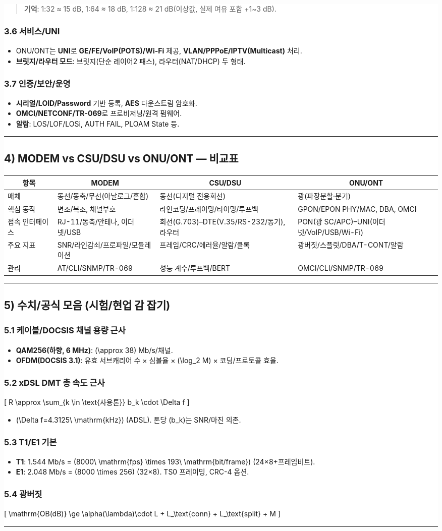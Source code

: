 > **기억**: 1:32 ≈ 15 dB, 1:64 ≈ 18 dB, 1:128 ≈ 21 dB(이상값, 실제 여유 포함 +1~3 dB).

### 3.6 서비스/UNI
- ONU/ONT는 **UNI**로 **GE/FE/VoIP(POTS)/Wi-Fi** 제공, **VLAN/PPPoE/IPTV(Multicast)** 처리.  
- **브릿지/라우터 모드**: 브릿지(단순 레이어2 패스), 라우터(NAT/DHCP) 두 형태.

### 3.7 인증/보안/운영
- **시리얼/LOID/Password** 기반 등록, **AES** 다운스트림 암호화.  
- **OMCI/NETCONF/TR-069**로 프로비저닝/원격 펌웨어.  
- **알람**: LOS/LOF/LOSi, AUTH FAIL, PLOAM State 등.

---

## 4) MODEM vs CSU/DSU vs ONU/ONT — 비교표

| 항목 | MODEM | CSU/DSU | ONU/ONT |
|---|---|---|---|
| 매체 | 동선/동축/무선(아날로그/혼합) | 동선(디지털 전용회선) | 광(파장분할·분기) |
| 핵심 동작 | 변조/복조, 채널부호 | 라인코딩/프레이밍/타이밍/루프백 | GPON/EPON PHY/MAC, DBA, OMCI |
| 접속 인터페이스 | RJ-11/동축/안테나, 이더넷/USB | 회선(G.703)–DTE(V.35/RS-232/동기), 라우터 | PON(광 SC/APC)–UNI(이더넷/VoIP/USB/Wi-Fi) |
| 주요 지표 | SNR/라인감쇠/프로파일/모듈레이션 | 프레임/CRC/에러율/알람/클록 | 광버짓/스플릿/DBA/T-CONT/알람 |
| 관리 | AT/CLI/SNMP/TR-069 | 성능 계수/루프백/BERT | OMCI/CLI/SNMP/TR-069 |

---

## 5) 수치/공식 모음 (시험/현업 감 잡기)

### 5.1 케이블/DOCSIS 채널 용량 근사
- **QAM256(하향, 6 MHz)**: \(\approx 38\) Mb/s/채널.  
- **OFDM(DOCSIS 3.1)**: 유효 서브캐리어 수 × 심볼율 × \(\log_2 M\) × 코딩/프로토콜 효율.

### 5.2 xDSL DMT 총 속도 근사
\[
R \approx \sum_{k \in \text{사용톤}} b_k \cdot \Delta f
\]
- \(\Delta f=4.3125\ \mathrm{kHz}\) (ADSL). 톤당 \(b_k\)는 SNR/마진 의존.

### 5.3 T1/E1 기본
- **T1**: 1.544 Mb/s = \(8000\ \mathrm{fps} \times 193\ \mathrm{bit/frame}\) (24×8+프레임비트).  
- **E1**: 2.048 Mb/s = \(8000 \times 256\) (32×8). TS0 프레이밍, CRC-4 옵션.

### 5.4 광버짓
\[
\mathrm{OB(dB)} \ge \alpha(\lambda)\cdot L + L_\text{conn} + L_\text{split} + M
\]

---